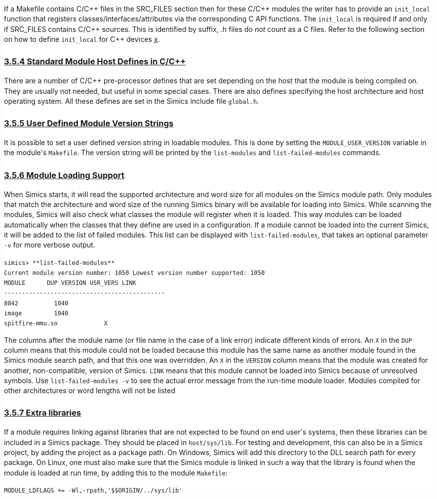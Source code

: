If a Makefile contains C/C++ files in the SRC_FILES section then for these C/C++ modules the writer has to provide an `init_local` function that registers classes/interfaces/attributes via the corresponding C API functions. The `init_local` is required if and only if SRC_FILES contains C/C++ sources. This is identified by suffix, .h files do _not_ count as a C files. Refer to the following section on how to define `init_local` for C++ devices [x](../cc-device-api/index.html#defining-the-simics-class).
### [3.5.4 Standard Module Host Defines in C/C++](#build-environment.html:standard-module-host-defines-in-c-c)
There are a number of C/C++ pre-processor defines that are set depending on the host that the module is being compiled on. They are usually not needed, but useful in some special cases. There are also defines specifying the host architecture and host operating system. All these defines are set in the Simics include file `global.h`.
### [3.5.5 User Defined Module Version Strings](#build-environment.html:user-defined-module-version-strings)
It is possible to set a user defined version string in loadable modules. This is done by setting the `MODULE_USER_VERSION` variable in the module's `Makefile`. The version string will be printed by the `list-modules` and `list-failed-modules` commands.
### [3.5.6 Module Loading Support](#build-environment.html:module-loading-support)
When Simics starts, it will read the supported architecture and word size for all modules on the Simics module path. Only modules that match the architecture and word size of the running Simics binary will be available for loading into Simics. While scanning the modules, Simics will also check what classes the module will register when it is loaded. This way modules can be loaded automatically when the classes that they define are used in a configuration.
If a module cannot be loaded into the current Simics, it will be added to the list of failed modules. This list can be displayed with `list-failed-modules`, that takes an optional parameter `-v` for more verbose output.
```
simics> **list-failed-modules**
Current module version number: 1050 Lowest version number supported: 1050
MODULE      DUP VERSION USR_VERS LINK
---------------------------------------------
8042          1040
image         1040
spitfire-mmu.so             X

```

The columns after the module name (or file name in the case of a link error) indicate different kinds of errors. An `X` in the `DUP` column means that this module could not be loaded because this module has the same name as another module found in the Simics module search path, and that this one was overridden. An `X` in the `VERSION` column means that the module was created for another, non-compatible, version of Simics. `LINK` means that this module cannot be loaded into Simics because of unresolved symbols. Use `list-failed-modules -v` to see the actual error message from the run-time module loader.
Modules compiled for other architectures or word lengths will not be listed
### [3.5.7 Extra libraries](#build-environment.html:extra-libraries)
If a module requires linking against libraries that are not expected to be found on end user's systems, then these libraries can be included in a Simics package. They should be placed in `host/sys/lib`. For testing and development, this can also be in a Simics project, by adding the project as a package path.
On Windows, Simics will add this directory to the DLL search path for every package.
On Linux, one must also make sure that the Simics module is linked in such a way that the library is found when the module is loaded at run time, by adding this to the module `Makefile`:
```
MODULE_LDFLAGS += -Wl,-rpath,'$$ORIGIN/../sys/lib'

```
